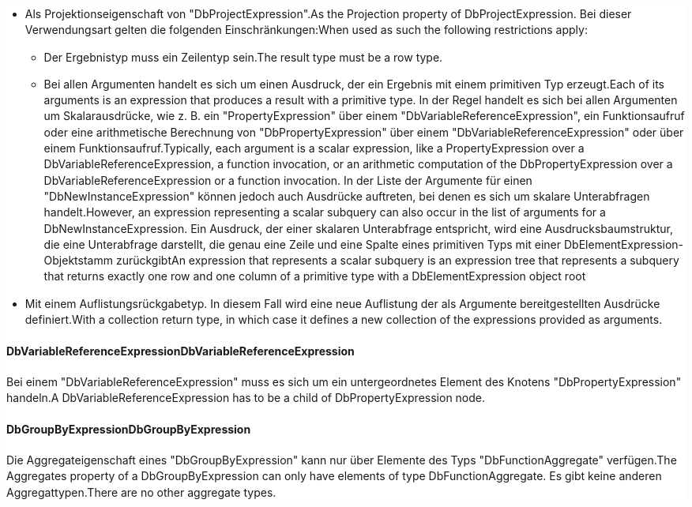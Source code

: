 - <span data-ttu-id="f0366-152">Als Projektionseigenschaft von "DbProjectExpression".</span><span class="sxs-lookup"><span data-stu-id="f0366-152">As the Projection property of DbProjectExpression.</span></span>  <span data-ttu-id="f0366-153">Bei dieser Verwendungsart gelten die folgenden Einschränkungen:</span><span class="sxs-lookup"><span data-stu-id="f0366-153">When used as such the following restrictions apply:</span></span>

    - <span data-ttu-id="f0366-154">Der Ergebnistyp muss ein Zeilentyp sein.</span><span class="sxs-lookup"><span data-stu-id="f0366-154">The result type must be a row type.</span></span>

    - <span data-ttu-id="f0366-155">Bei allen Argumenten handelt es sich um einen Ausdruck, der ein Ergebnis mit einem primitiven Typ erzeugt.</span><span class="sxs-lookup"><span data-stu-id="f0366-155">Each of its arguments is an expression that produces a result with a primitive type.</span></span> <span data-ttu-id="f0366-156">In der Regel handelt es sich bei allen Argumenten um Skalarausdrücke, wie z. B. ein "PropertyExpression" über einem "DbVariableReferenceExpression", ein Funktionsaufruf oder eine arithmetische Berechnung von "DbPropertyExpression" über einem "DbVariableReferenceExpression" oder über einem Funktionsaufruf.</span><span class="sxs-lookup"><span data-stu-id="f0366-156">Typically, each argument is a scalar expression, like a PropertyExpression over a DbVariableReferenceExpression, a function invocation, or an arithmetic computation of the DbPropertyExpression over a DbVariableReferenceExpression or a function invocation.</span></span> <span data-ttu-id="f0366-157">In der Liste der Argumente für einen "DbNewInstanceExpression" können jedoch auch Ausdrücke auftreten, bei denen es sich um skalare Unterabfragen handelt.</span><span class="sxs-lookup"><span data-stu-id="f0366-157">However, an expression representing a scalar subquery can also occur in the list of arguments for a DbNewInstanceExpression.</span></span> <span data-ttu-id="f0366-158">Ein Ausdruck, der einer skalaren Unterabfrage entspricht, wird eine Ausdrucksbaumstruktur, die eine Unterabfrage darstellt, die genau eine Zeile und eine Spalte eines primitiven Typs mit einer DbElementExpression-Objektstamm zurückgibt</span><span class="sxs-lookup"><span data-stu-id="f0366-158">An expression that represents a scalar subquery is an expression tree that represents a subquery that returns exactly one row and one column of a primitive type with a DbElementExpression object root</span></span>

- <span data-ttu-id="f0366-159">Mit einem Auflistungsrückgabetyp. In diesem Fall wird eine neue Auflistung der als Argumente bereitgestellten Ausdrücke definiert.</span><span class="sxs-lookup"><span data-stu-id="f0366-159">With a collection return type, in which case it defines a new collection of the expressions provided as arguments.</span></span>

#### <a name="dbvariablereferenceexpression"></a><span data-ttu-id="f0366-160">DbVariableReferenceExpression</span><span class="sxs-lookup"><span data-stu-id="f0366-160">DbVariableReferenceExpression</span></span>

<span data-ttu-id="f0366-161">Bei einem "DbVariableReferenceExpression" muss es sich um ein untergeordnetes Element des Knotens "DbPropertyExpression" handeln.</span><span class="sxs-lookup"><span data-stu-id="f0366-161">A DbVariableReferenceExpression has to be a child of DbPropertyExpression node.</span></span>

#### <a name="dbgroupbyexpression"></a><span data-ttu-id="f0366-162">DbGroupByExpression</span><span class="sxs-lookup"><span data-stu-id="f0366-162">DbGroupByExpression</span></span>

<span data-ttu-id="f0366-163">Die Aggregateigenschaft eines "DbGroupByExpression" kann nur über Elemente des Typs "DbFunctionAggregate" verfügen.</span><span class="sxs-lookup"><span data-stu-id="f0366-163">The Aggregates property of a DbGroupByExpression can only have elements of type DbFunctionAggregate.</span></span> <span data-ttu-id="f0366-164">Es gibt keine anderen Aggregattypen.</span><span class="sxs-lookup"><span data-stu-id="f0366-164">There are no other aggregate types.</span></span>
